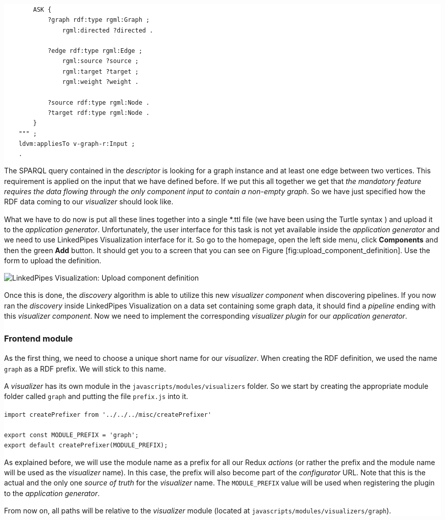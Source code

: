             ASK {
                ?graph rdf:type rgml:Graph ;
                    rgml:directed ?directed .

                ?edge rdf:type rgml:Edge ;
                    rgml:source ?source ;
                    rgml:target ?target ;
                    rgml:weight ?weight .

                ?source rdf:type rgml:Node .
                ?target rdf:type rgml:Node .
            }
        """ ;
        ldvm:appliesTo v-graph-r:Input ;
        .

The SPARQL query contained in the *descriptor* is looking for a graph instance and at least one edge between two vertices. This requirement is applied on the input that we have defined before. If we put this all together we get that *the *mandatory feature* requires the data flowing through the only *component input* to contain a non-empty graph*. So we have just specified how the RDF data coming to our *visualizer* should look like.

What we have to do now is put all these lines together into a single \*.ttl file (we have been using the Turtle syntax ) and upload it to the *application generator*. Unfortunately, the user interface for this task is not yet available inside the *application generator* and we need to use LinkedPipes Visualization interface for it. So go to the homepage, open the left side menu, click **Components** and then the green **Add** button. It should get you to a screen that you can see on Figure \[fig:upload\_component\_definition\]. Use the form to upload the definition.

![LinkedPipes Visualization: Upload component definition<span data-label="fig:upload_component_definition"></span>](img/05_upload_component_definition.png)

Once this is done, the *discovery* algorithm is able to utilize this new *visualizer component* when discovering pipelines. If you now ran the *discovery* inside LinkedPipes Visualization on a data set containing some graph data, it should find a *pipeline* ending with this *visualizer component*. Now we need to implement the corresponding *visualizer plugin* for our *application generator*.

### Frontend module

As the first thing, we need to choose a unique short name for our *visualizer*. When creating the RDF definition, we used the name `graph` as a RDF prefix. We will stick to this name.

A *visualizer* has its own module in the `javascripts/modules/visualizers` folder. So we start by creating the appropriate module folder called `graph` and putting the file `prefix.js` into it.

    import createPrefixer from '../../../misc/createPrefixer'

    export const MODULE_PREFIX = 'graph';
    export default createPrefixer(MODULE_PREFIX);

As explained before, we will use the module name as a prefix for all our Redux *actions* (or rather the prefix and the module name will be used as the *visualizer* name). In this case, the prefix will also become part of the *configurator* URL. Note that this is the actual and the only one *source of truth* for the *visualizer* name. The `MODULE_PREFIX` value will be used when registering the plugin to the *application generator*.

From now on, all paths will be relative to the *visualizer* module (located at `javascripts/modules/visualizers/graph`).
